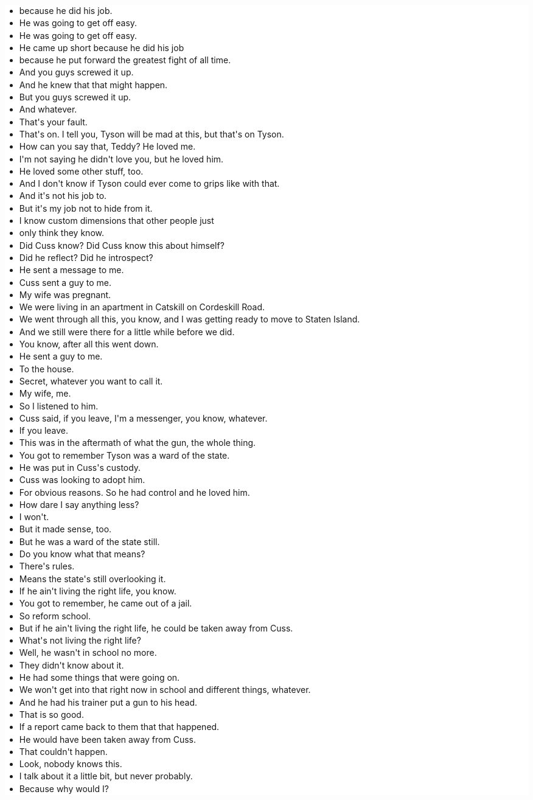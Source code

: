 *  because he did his job.
*  He was going to get off easy.
*  He was going to get off easy.
*  He came up short because he did his job
*  because he put forward the greatest fight of all time.
*  And you guys screwed it up.
*  And he knew that that might happen.
*  But you guys screwed it up.
*  And whatever.
*  That's your fault.
*  That's on. I tell you, Tyson will be mad at this, but that's on Tyson.
*  How can you say that, Teddy? He loved me.
*  I'm not saying he didn't love you, but he loved him.
*  He loved some other stuff, too.
*  And I don't know if Tyson could ever come to grips like with that.
*  And it's not his job to.
*  But it's my job not to hide from it.
*  I know custom dimensions that other people just
*  only think they know.
*  Did Cuss know? Did Cuss know this about himself?
*  Did he reflect? Did he introspect?
*  He sent a message to me.
*  Cuss sent a guy to me.
*  My wife was pregnant.
*  We were living in an apartment in Catskill on Cordeskill Road.
*  We went through all this, you know, and I was getting ready to move to Staten Island.
*  And we still were there for a little while before we did.
*  You know, after all this went down.
*  He sent a guy to me.
*  To the house.
*  Secret, whatever you want to call it.
*  My wife, me.
*  So I listened to him.
*  Cuss said, if you leave, I'm a messenger, you know, whatever.
*  If you leave.
*  This was in the aftermath of what the gun, the whole thing.
*  You got to remember Tyson was a ward of the state.
*  He was put in Cuss's custody.
*  Cuss was looking to adopt him.
*  For obvious reasons. So he had control and he loved him.
*  How dare I say anything less?
*  I won't.
*  But it made sense, too.
*  But he was a ward of the state still.
*  Do you know what that means?
*  There's rules.
*  Means the state's still overlooking it.
*  If he ain't living the right life, you know.
*  You got to remember, he came out of a jail.
*  So reform school.
*  But if he ain't living the right life, he could be taken away from Cuss.
*  What's not living the right life?
*  Well, he wasn't in school no more.
*  They didn't know about it.
*  He had some things that were going on.
*  We won't get into that right now in school and different things, whatever.
*  And he had his trainer put a gun to his head.
*  That is so good.
*  If a report came back to them that that happened.
*  He would have been taken away from Cuss.
*  That couldn't happen.
*  Look, nobody knows this.
*  I talk about it a little bit, but never probably.
*  Because why would I?